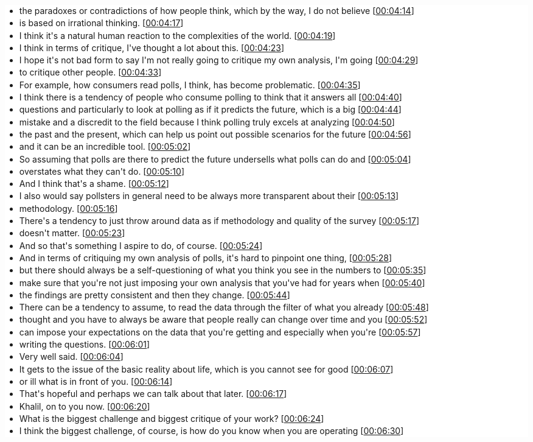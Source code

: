 *  the paradoxes or contradictions of how people think, which by the way, I do not believe [[00:04:14](https://www.youtube.com/watch?v=7AG0cvZ7BLQ&t=254.88s)]
*  is based on irrational thinking. [[00:04:17](https://www.youtube.com/watch?v=7AG0cvZ7BLQ&t=257.91999999999996s)]
*  I think it's a natural human reaction to the complexities of the world. [[00:04:19](https://www.youtube.com/watch?v=7AG0cvZ7BLQ&t=259.47999999999996s)]
*  I think in terms of critique, I've thought a lot about this. [[00:04:23](https://www.youtube.com/watch?v=7AG0cvZ7BLQ&t=263.96s)]
*  I hope it's not bad form to say I'm not really going to critique my own analysis, I'm going [[00:04:29](https://www.youtube.com/watch?v=7AG0cvZ7BLQ&t=269.56s)]
*  to critique other people. [[00:04:33](https://www.youtube.com/watch?v=7AG0cvZ7BLQ&t=273.2s)]
*  For example, how consumers read polls, I think, has become problematic. [[00:04:35](https://www.youtube.com/watch?v=7AG0cvZ7BLQ&t=275.12s)]
*  I think there is a tendency of people who consume polling to think that it answers all [[00:04:40](https://www.youtube.com/watch?v=7AG0cvZ7BLQ&t=280.04s)]
*  questions and particularly to look at polling as if it predicts the future, which is a big [[00:04:44](https://www.youtube.com/watch?v=7AG0cvZ7BLQ&t=284.76s)]
*  mistake and a discredit to the field because I think polling truly excels at analyzing [[00:04:50](https://www.youtube.com/watch?v=7AG0cvZ7BLQ&t=290.08000000000004s)]
*  the past and the present, which can help us point out possible scenarios for the future [[00:04:56](https://www.youtube.com/watch?v=7AG0cvZ7BLQ&t=296.64000000000004s)]
*  and it can be an incredible tool. [[00:05:02](https://www.youtube.com/watch?v=7AG0cvZ7BLQ&t=302.04s)]
*  So assuming that polls are there to predict the future undersells what polls can do and [[00:05:04](https://www.youtube.com/watch?v=7AG0cvZ7BLQ&t=304.76s)]
*  overstates what they can't do. [[00:05:10](https://www.youtube.com/watch?v=7AG0cvZ7BLQ&t=310.56s)]
*  And I think that's a shame. [[00:05:12](https://www.youtube.com/watch?v=7AG0cvZ7BLQ&t=312.04s)]
*  I also would say pollsters in general need to be always more transparent about their [[00:05:13](https://www.youtube.com/watch?v=7AG0cvZ7BLQ&t=313.16s)]
*  methodology. [[00:05:16](https://www.youtube.com/watch?v=7AG0cvZ7BLQ&t=316.92s)]
*  There's a tendency to just throw around data as if methodology and quality of the survey [[00:05:17](https://www.youtube.com/watch?v=7AG0cvZ7BLQ&t=317.92s)]
*  doesn't matter. [[00:05:23](https://www.youtube.com/watch?v=7AG0cvZ7BLQ&t=323.0s)]
*  And so that's something I aspire to do, of course. [[00:05:24](https://www.youtube.com/watch?v=7AG0cvZ7BLQ&t=324.0s)]
*  And in terms of critiquing my own analysis of polls, it's hard to pinpoint one thing, [[00:05:28](https://www.youtube.com/watch?v=7AG0cvZ7BLQ&t=328.79999999999995s)]
*  but there should always be a self-questioning of what you think you see in the numbers to [[00:05:35](https://www.youtube.com/watch?v=7AG0cvZ7BLQ&t=335.56s)]
*  make sure that you're not just imposing your own analysis that you've had for years when [[00:05:40](https://www.youtube.com/watch?v=7AG0cvZ7BLQ&t=340.15999999999997s)]
*  the findings are pretty consistent and then they change. [[00:05:44](https://www.youtube.com/watch?v=7AG0cvZ7BLQ&t=344.71999999999997s)]
*  There can be a tendency to assume, to read the data through the filter of what you already [[00:05:48](https://www.youtube.com/watch?v=7AG0cvZ7BLQ&t=348.2s)]
*  thought and you have to always be aware that people really can change over time and you [[00:05:52](https://www.youtube.com/watch?v=7AG0cvZ7BLQ&t=352.56s)]
*  can impose your expectations on the data that you're getting and especially when you're [[00:05:57](https://www.youtube.com/watch?v=7AG0cvZ7BLQ&t=357.76s)]
*  writing the questions. [[00:06:01](https://www.youtube.com/watch?v=7AG0cvZ7BLQ&t=361.76s)]
*  Very well said. [[00:06:04](https://www.youtube.com/watch?v=7AG0cvZ7BLQ&t=364.76s)]
*  It gets to the issue of the basic reality about life, which is you cannot see for good [[00:06:07](https://www.youtube.com/watch?v=7AG0cvZ7BLQ&t=367.76s)]
*  or ill what is in front of you. [[00:06:14](https://www.youtube.com/watch?v=7AG0cvZ7BLQ&t=374.4s)]
*  That's hopeful and perhaps we can talk about that later. [[00:06:17](https://www.youtube.com/watch?v=7AG0cvZ7BLQ&t=377.28s)]
*  Khalil, on to you now. [[00:06:20](https://www.youtube.com/watch?v=7AG0cvZ7BLQ&t=380.76s)]
*  What is the biggest challenge and biggest critique of your work? [[00:06:24](https://www.youtube.com/watch?v=7AG0cvZ7BLQ&t=384.15999999999997s)]
*  I think the biggest challenge, of course, is how do you know when you are operating [[00:06:30](https://www.youtube.com/watch?v=7AG0cvZ7BLQ&t=390.15999999999997s)]